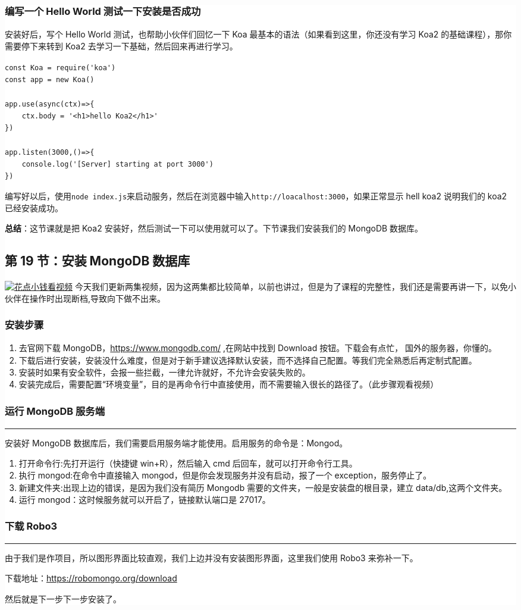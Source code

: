 ### 编写一个 Hello World 测试一下安装是否成功

安装好后，写个 Hello World 测试，也帮助小伙伴们回忆一下 Koa 最基本的语法（如果看到这里，你还没有学习 Koa2 的基础课程），那你需要停下来转到 Koa2 去学习一下基础，然后回来再进行学习。

```
const Koa = require('koa')
const app = new Koa()

app.use(async(ctx)=>{
    ctx.body = '<h1>hello Koa2</h1>'
})

app.listen(3000,()=>{
    console.log('[Server] starting at port 3000')
})
```

编写好以后，使用`node index.js`来启动服务，然后在浏览器中输入`http://loacalhost:3000`，如果正常显示 hell koa2 说明我们的 koa2 已经安装成功。

**总结**：这节课就是把 Koa2 安装好，然后测试一下可以使用就可以了。下节课我们安装我们的 MongoDB 数据库。

## 第 19 节：安装 MongoDB 数据库

[![花点小钱看视频](http://7xjyw1.com1.z0.glb.clouddn.com/fukuanover.jpg "花点小钱看视频")](#payFor "花点小钱看视频")
今天我们更新两集视频，因为这两集都比较简单，以前也讲过，但是为了课程的完整性，我们还是需要再讲一下，以免小伙伴在操作时出现断档,导致向下做不出来。

### 安装步骤

1. 去官网下载 MongoDB，https://www.mongodb.com/ ,在网站中找到 Download 按钮。下载会有点忙， 国外的服务器，你懂的。
2. 下载后进行安装，安装没什么难度，但是对于新手建议选择默认安装，而不选择自己配置。等我们完全熟悉后再定制式配置。
3. 安装时如果有安全软件，会报一些拦截，一律允许就好，不允许会安装失败的。
4. 安装完成后，需要配置“环境变量”，目的是再命令行中直接使用，而不需要输入很长的路径了。（此步骤观看视频）

### 运行 MongoDB 服务端

---

安装好 MongoDB 数据库后，我们需要启用服务端才能使用。启用服务的命令是：Mongod。

1. 打开命令行:先打开运行（快捷键 win+R），然后输入 cmd 后回车，就可以打开命令行工具。
2. 执行 mongod:在命令中直接输入 mongod，但是你会发现服务并没有启动，报了一个 exception，服务停止了。
3. 新建文件夹:出现上边的错误，是因为我们没有简历 Mongodb 需要的文件夹，一般是安装盘的根目录，建立 data/db,这两个文件夹。
4. 运行 mongod：这时候服务就可以开启了，链接默认端口是 27017。

### 下载 Robo3

---

由于我们是作项目，所以图形界面比较直观，我们上边并没有安装图形界面，这里我们使用 Robo3 来弥补一下。

下载地址：https://robomongo.org/download

然后就是下一步下一步安装了。
